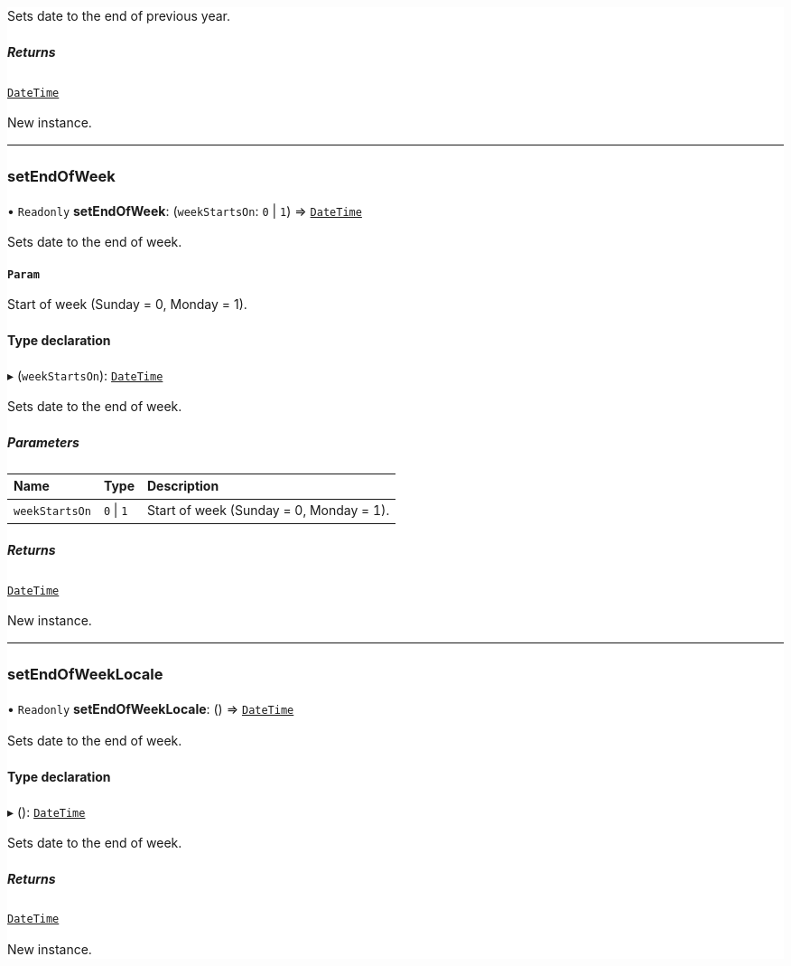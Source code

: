 Sets date to the end of previous year.

##### Returns

[`DateTime`](facades_datetime.datetime.DateTime.md)

New instance.

___

### setEndOfWeek

• `Readonly` **setEndOfWeek**: (`weekStartsOn`: ``0`` \| ``1``) => [`DateTime`](facades_datetime.datetime.DateTime.md)

Sets date to the end of week.

**`Param`**

Start of week (Sunday = 0, Monday = 1).

#### Type declaration

▸ (`weekStartsOn`): [`DateTime`](facades_datetime.datetime.DateTime.md)

Sets date to the end of week.

##### Parameters

| Name | Type | Description |
| :------ | :------ | :------ |
| `weekStartsOn` | ``0`` \| ``1`` | Start of week (Sunday = 0, Monday = 1). |

##### Returns

[`DateTime`](facades_datetime.datetime.DateTime.md)

New instance.

___

### setEndOfWeekLocale

• `Readonly` **setEndOfWeekLocale**: () => [`DateTime`](facades_datetime.datetime.DateTime.md)

Sets date to the end of week.

#### Type declaration

▸ (): [`DateTime`](facades_datetime.datetime.DateTime.md)

Sets date to the end of week.

##### Returns

[`DateTime`](facades_datetime.datetime.DateTime.md)

New instance.
